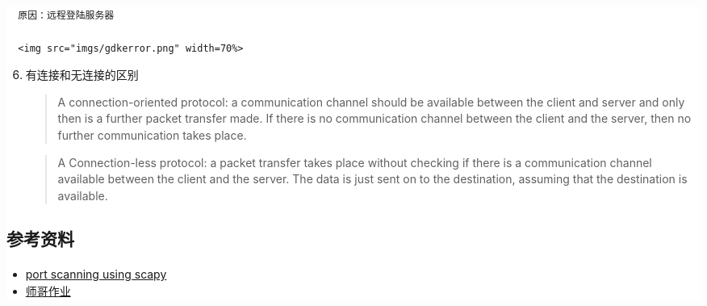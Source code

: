       原因：远程登陆服务器
      
      <img src="imgs/gdkerror.png" width=70%>

6. 有连接和无连接的区别
    >A connection-oriented protocol: a communication channel should be available between the client and server and only then is a further packet transfer made. If there is no communication channel between the client and the server, then no further communication takes place.
    
    >A Connection-less protocol: a packet transfer takes place without checking if there is a communication channel available between the client and the server. The data is just sent on to the destination, assuming that the destination is available.

## 参考资料

- [port scanning using scapy](https://resources.infosecinstitute.com/port-scanning-using-scapy/)
- [师哥作业](https://github.com/CUCCS/2018-NS-Public-TheMasterOfMagic/tree/ns-chap0x05/ns/chap0x05)

